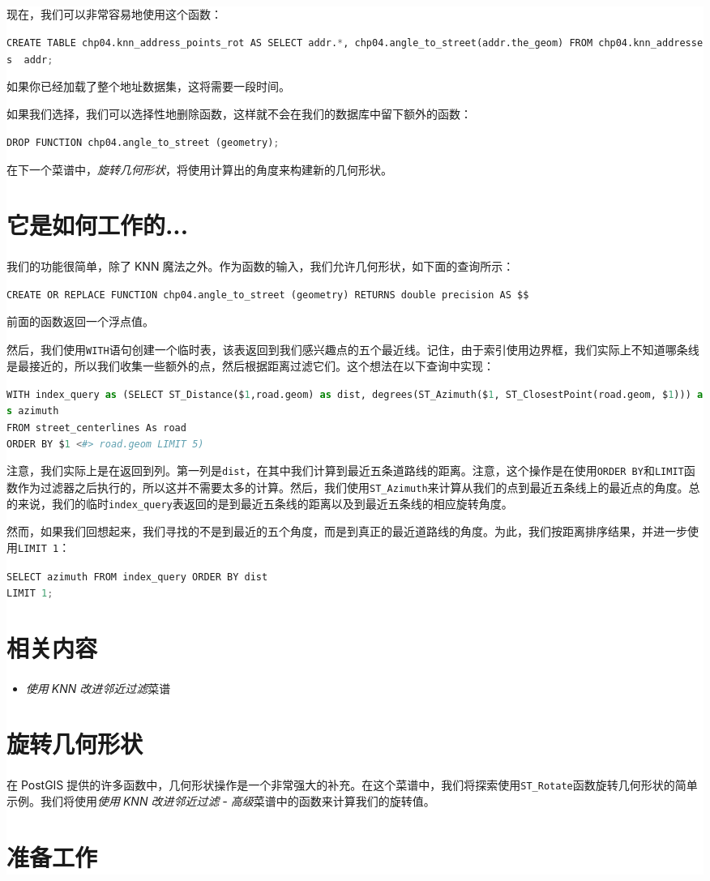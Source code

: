 现在，我们可以非常容易地使用这个函数：

```py
CREATE TABLE chp04.knn_address_points_rot AS SELECT addr.*, chp04.angle_to_street(addr.the_geom) FROM chp04.knn_addresses  addr; 
```

如果你已经加载了整个地址数据集，这将需要一段时间。

如果我们选择，我们可以选择性地删除函数，这样就不会在我们的数据库中留下额外的函数：

```py
DROP FUNCTION chp04.angle_to_street (geometry); 
```

在下一个菜谱中，*旋转几何形状*，将使用计算出的角度来构建新的几何形状。

# 它是如何工作的...

我们的功能很简单，除了 KNN 魔法之外。作为函数的输入，我们允许几何形状，如下面的查询所示：

```py
CREATE OR REPLACE FUNCTION chp04.angle_to_street (geometry) RETURNS double precision AS $$ 
```

前面的函数返回一个浮点值。

然后，我们使用`WITH`语句创建一个临时表，该表返回到我们感兴趣点的五个最近线。记住，由于索引使用边界框，我们实际上不知道哪条线是最接近的，所以我们收集一些额外的点，然后根据距离过滤它们。这个想法在以下查询中实现：

```py
WITH index_query as (SELECT ST_Distance($1,road.geom) as dist, degrees(ST_Azimuth($1, ST_ClosestPoint(road.geom, $1))) as azimuth 
FROM street_centerlines As road 
ORDER BY $1 <#> road.geom LIMIT 5) 
```

注意，我们实际上是在返回到列。第一列是`dist`，在其中我们计算到最近五条道路线的距离。注意，这个操作是在使用`ORDER BY`和`LIMIT`函数作为过滤器之后执行的，所以这并不需要太多的计算。然后，我们使用`ST_Azimuth`来计算从我们的点到最近五条线上的最近点的角度。总的来说，我们的临时`index_query`表返回的是到最近五条线的距离以及到最近五条线的相应旋转角度。

然而，如果我们回想起来，我们寻找的不是到最近的五个角度，而是到真正的最近道路线的角度。为此，我们按距离排序结果，并进一步使用`LIMIT 1`：

```py
SELECT azimuth FROM index_query ORDER BY dist 
LIMIT 1; 
```

# 相关内容

+   *使用 KNN 改进邻近过滤*菜谱

# 旋转几何形状

在 PostGIS 提供的许多函数中，几何形状操作是一个非常强大的补充。在这个菜谱中，我们将探索使用`ST_Rotate`函数旋转几何形状的简单示例。我们将使用*使用 KNN 改进邻近过滤 - 高级*菜谱中的函数来计算我们的旋转值。

# 准备工作
